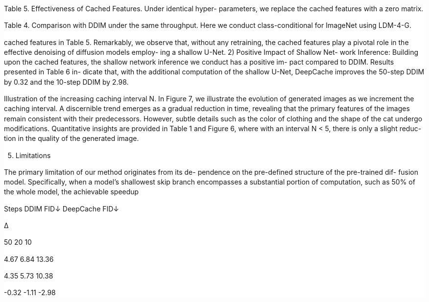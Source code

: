 Table 5. Effectiveness of Cached Features. Under identical hyper-
parameters, we replace the cached features with a zero matrix.

Table 4. Comparison with DDIM under the same throughput. Here
we conduct class-conditional for ImageNet using LDM-4-G.

cached features in Table 5. Remarkably, we observe that,
without any retraining, the cached features play a pivotal
role in the effective denoising of diffusion models employ-
ing a shallow U-Net. 2) Positive Impact of Shallow Net-
work Inference: Building upon the cached features, the
shallow network inference we conduct has a positive im-
pact compared to DDIM. Results presented in Table 6 in-
dicate that, with the additional computation of the shallow
U-Net, DeepCache improves the 50-step DDIM by 0.32 and
the 10-step DDIM by 2.98.

Illustration of the increasing caching interval N.
In
Figure 7, we illustrate the evolution of generated images
as we increment the caching interval. A discernible trend
emerges as a gradual reduction in time, revealing that the
primary features of the images remain consistent with their
predecessors. However, subtle details such as the color of
clothing and the shape of the cat undergo modifications.
Quantitative insights are provided in Table 1 and Figure 6,
where with an interval N < 5, there is only a slight reduc-
tion in the quality of the generated image.

5. Limitations

The primary limitation of our method originates from its de-
pendence on the pre-defined structure of the pre-trained dif-
fusion model. Specifically, when a model’s shallowest skip
branch encompasses a substantial portion of computation,
such as 50% of the whole model, the achievable speedup

Steps DDIM FID↓ DeepCache FID↓

∆

50
20
10

4.67
6.84
13.36

4.35
5.73
10.38

-0.32
-1.11
-2.98

